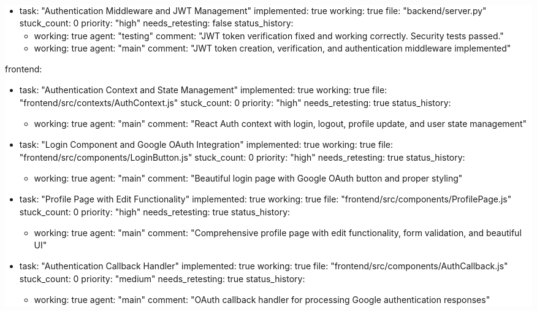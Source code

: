   - task: "Authentication Middleware and JWT Management"
    implemented: true
    working: true
    file: "backend/server.py"
    stuck_count: 0
    priority: "high"
    needs_retesting: false
    status_history:
      - working: true
        agent: "testing"
        comment: "JWT token verification fixed and working correctly. Security tests passed."
      - working: true
        agent: "main"
        comment: "JWT token creation, verification, and authentication middleware implemented"

frontend:
  - task: "Authentication Context and State Management"
    implemented: true
    working: true
    file: "frontend/src/contexts/AuthContext.js"
    stuck_count: 0
    priority: "high"
    needs_retesting: true
    status_history:
      - working: true
        agent: "main"
        comment: "React Auth context with login, logout, profile update, and user state management"

  - task: "Login Component and Google OAuth Integration"
    implemented: true
    working: true
    file: "frontend/src/components/LoginButton.js"
    stuck_count: 0
    priority: "high"
    needs_retesting: true
    status_history:
      - working: true
        agent: "main"
        comment: "Beautiful login page with Google OAuth button and proper styling"

  - task: "Profile Page with Edit Functionality"
    implemented: true
    working: true
    file: "frontend/src/components/ProfilePage.js"
    stuck_count: 0
    priority: "high"
    needs_retesting: true
    status_history:
      - working: true
        agent: "main"
        comment: "Comprehensive profile page with edit functionality, form validation, and beautiful UI"

  - task: "Authentication Callback Handler"
    implemented: true
    working: true
    file: "frontend/src/components/AuthCallback.js"
    stuck_count: 0
    priority: "medium"
    needs_retesting: true
    status_history:
      - working: true
        agent: "main"
        comment: "OAuth callback handler for processing Google authentication responses"
